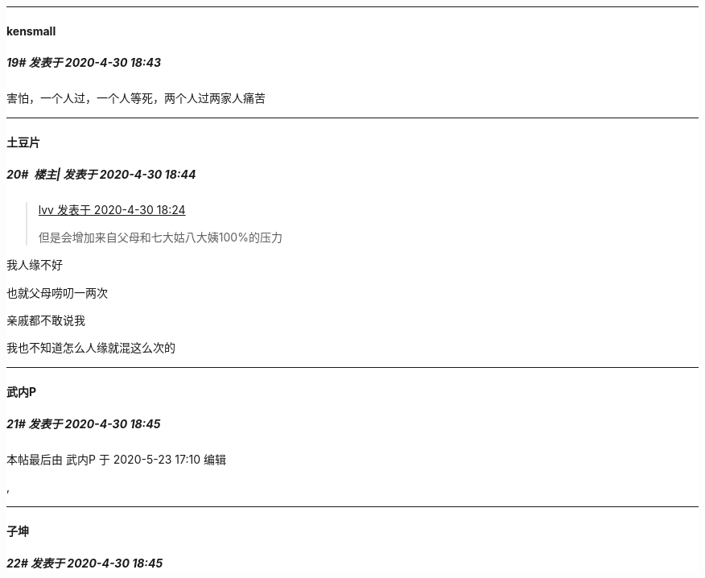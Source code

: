 




*****

####  kensmall  
##### 19#       发表于 2020-4-30 18:43




害怕，一个人过，一个人等死，两个人过两家人痛苦







*****

####  土豆片  
##### 20#         楼主| 发表于 2020-4-30 18:44



<blockquote><a href="httphttps://bbs.saraba1st.com/2b/forum.php?mod=redirect&amp;goto=findpost&amp;pid=47261302&amp;ptid=1931620" target="_blank">lvv 发表于 2020-4-30 18:24</a>

但是会增加来自父母和七大姑八大姨100%的压力</blockquote>
我人缘不好

也就父母唠叨一两次

亲戚都不敢说我

我也不知道怎么人缘就混这么次的







*****

####  武内P  
##### 21#       发表于 2020-4-30 18:45



 本帖最后由 武内P 于 2020-5-23 17:10 编辑 

,







*****

####  子坤  
##### 22#       发表于 2020-4-30 18:45
